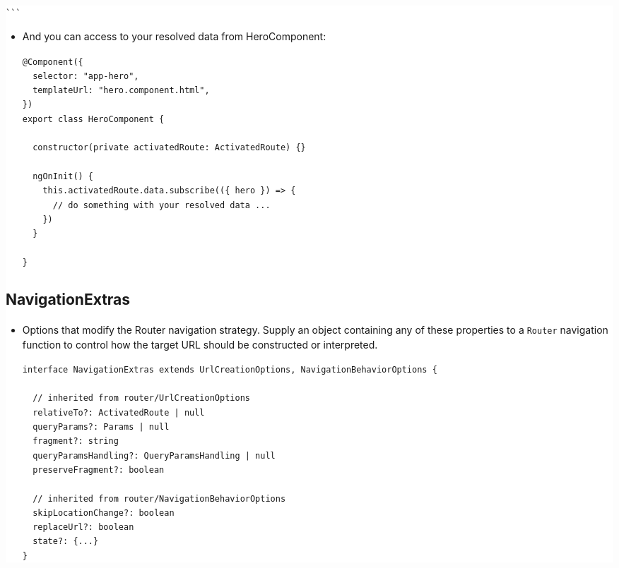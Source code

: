     ```

  - And you can access to your resolved data from HeroComponent:

    ```
    @Component({
      selector: "app-hero",
      templateUrl: "hero.component.html",
    })
    export class HeroComponent {

      constructor(private activatedRoute: ActivatedRoute) {}

      ngOnInit() {
        this.activatedRoute.data.subscribe(({ hero }) => {
          // do something with your resolved data ...
        })
      }

    }
    ```

## NavigationExtras

- Options that modify the Router navigation strategy. Supply an object containing any of these properties to a `Router` navigation function to control how the target URL should be constructed or interpreted.

  ```
  interface NavigationExtras extends UrlCreationOptions, NavigationBehaviorOptions {

    // inherited from router/UrlCreationOptions
    relativeTo?: ActivatedRoute | null
    queryParams?: Params | null
    fragment?: string
    queryParamsHandling?: QueryParamsHandling | null
    preserveFragment?: boolean

    // inherited from router/NavigationBehaviorOptions
    skipLocationChange?: boolean
    replaceUrl?: boolean
    state?: {...}
  }
  ```
